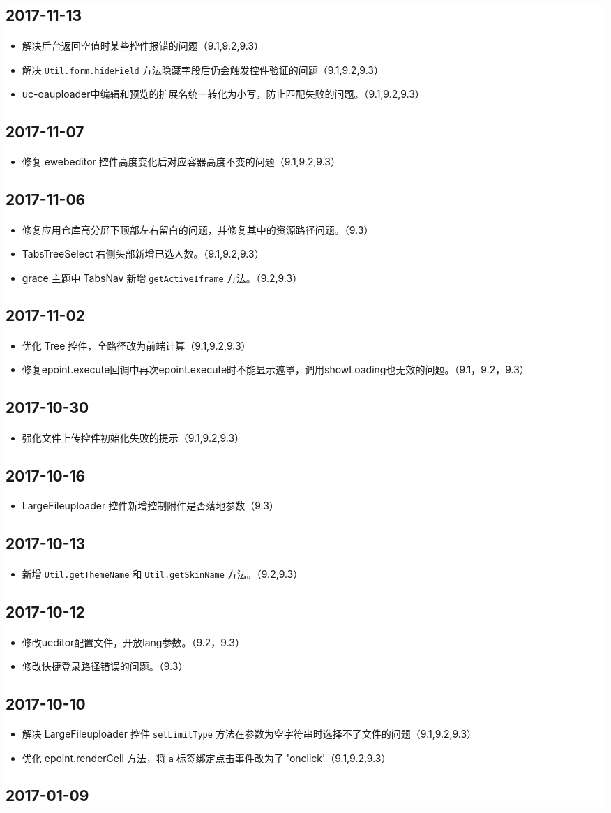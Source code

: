 ## 2017-11-13

- 解决后台返回空值时某些控件报错的问题（9.1,9.2,9.3）

- 解决 `Util.form.hideField` 方法隐藏字段后仍会触发控件验证的问题（9.1,9.2,9.3）

- uc-oauploader中编辑和预览的扩展名统一转化为小写，防止匹配失败的问题。（9.1,9.2,9.3）

## 2017-11-07

- 修复 ewebeditor 控件高度变化后对应容器高度不变的问题（9.1,9.2,9.3）

## 2017-11-06

- 修复应用仓库高分屏下顶部左右留白的问题，并修复其中的资源路径问题。（9.3）

- TabsTreeSelect 右侧头部新增已选人数。（9.1,9.2,9.3）

- grace 主题中 TabsNav 新增 `getActiveIframe` 方法。（9.2,9.3）

## 2017-11-02

- 优化 Tree 控件，全路径改为前端计算（9.1,9.2,9.3）

- 修复epoint.execute回调中再次epoint.execute时不能显示遮罩，调用showLoading也无效的问题。（9.1，9.2，9.3）

## 2017-10-30

- 强化文件上传控件初始化失败的提示（9.1,9.2,9.3）

## 2017-10-16

- LargeFileuploader 控件新增控制附件是否落地参数（9.3）

## 2017-10-13

- 新增 `Util.getThemeName` 和 `Util.getSkinName` 方法。（9.2,9.3）

## 2017-10-12

- 修改ueditor配置文件，开放lang参数。（9.2，9.3）

- 修改快捷登录路径错误的问题。（9.3）

## 2017-10-10

- 解决 LargeFileuploader 控件 `setLimitType` 方法在参数为空字符串时选择不了文件的问题（9.1,9.2,9.3）

- 优化 epoint.renderCell 方法，将 `a` 标签绑定点击事件改为了 'onclick'（9.1,9.2,9.3）

## 2017-01-09
